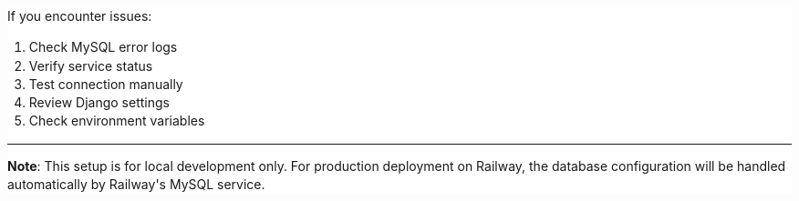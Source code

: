 If you encounter issues:

1. Check MySQL error logs
2. Verify service status
3. Test connection manually
4. Review Django settings
5. Check environment variables

---

**Note**: This setup is for local development only. For production deployment on Railway, the database configuration will be handled automatically by Railway's MySQL service.
